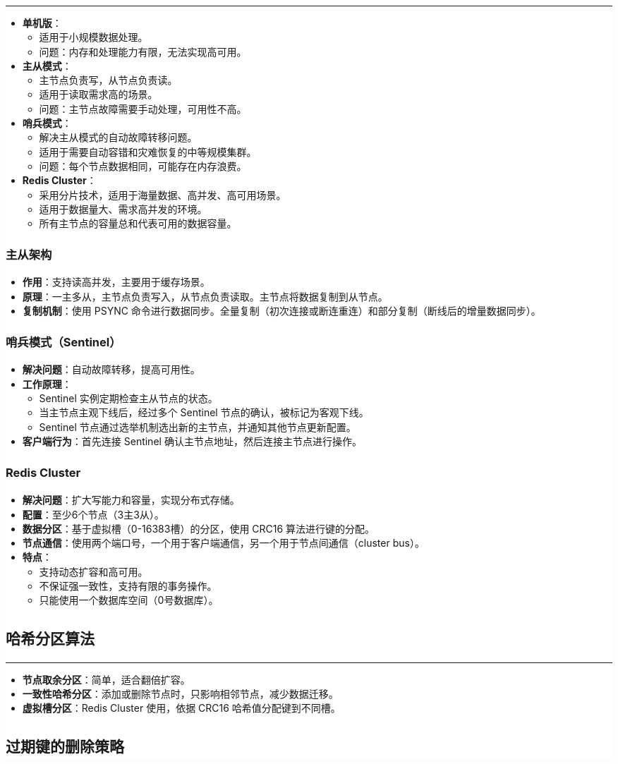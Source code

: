___

- **单机版**：
  - 适用于小规模数据处理。
  - 问题：内存和处理能力有限，无法实现高可用。
- **主从模式**：
  - 主节点负责写，从节点负责读。
  - 适用于读取需求高的场景。
  - 问题：主节点故障需要手动处理，可用性不高。
- **哨兵模式**：
  - 解决主从模式的自动故障转移问题。
  - 适用于需要自动容错和灾难恢复的中等规模集群。
  - 问题：每个节点数据相同，可能存在内存浪费。
- **Redis Cluster**：
  - 采用分片技术，适用于海量数据、高并发、高可用场景。
  - 适用于数据量大、需求高并发的环境。
  - 所有主节点的容量总和代表可用的数据容量。

### 主从架构

- **作用**：支持读高并发，主要用于缓存场景。
- **原理**：一主多从，主节点负责写入，从节点负责读取。主节点将数据复制到从节点。
- **复制机制**：使用 PSYNC 命令进行数据同步。全量复制（初次连接或断连重连）和部分复制（断线后的增量数据同步）。

### 哨兵模式（Sentinel）
- **解决问题**：自动故障转移，提高可用性。
- **工作原理**：
  - Sentinel 实例定期检查主从节点的状态。
  - 当主节点主观下线后，经过多个 Sentinel 节点的确认，被标记为客观下线。
  - Sentinel 节点通过选举机制选出新的主节点，并通知其他节点更新配置。
- **客户端行为**：首先连接 Sentinel 确认主节点地址，然后连接主节点进行操作。

### Redis Cluster

- **解决问题**：扩大写能力和容量，实现分布式存储。
- **配置**：至少6个节点（3主3从）。
- **数据分区**：基于虚拟槽（0-16383槽）的分区，使用 CRC16 算法进行键的分配。
- **节点通信**：使用两个端口号，一个用于客户端通信，另一个用于节点间通信（cluster bus）。
- **特点**：
  - 支持动态扩容和高可用。
  - 不保证强一致性，支持有限的事务操作。
  - 只能使用一个数据库空间（0号数据库）。

## 哈希分区算法

___

- **节点取余分区**：简单，适合翻倍扩容。
- **一致性哈希分区**：添加或删除节点时，只影响相邻节点，减少数据迁移。
- **虚拟槽分区**：Redis Cluster 使用，依据 CRC16 哈希值分配键到不同槽。

## 过期键的删除策略
